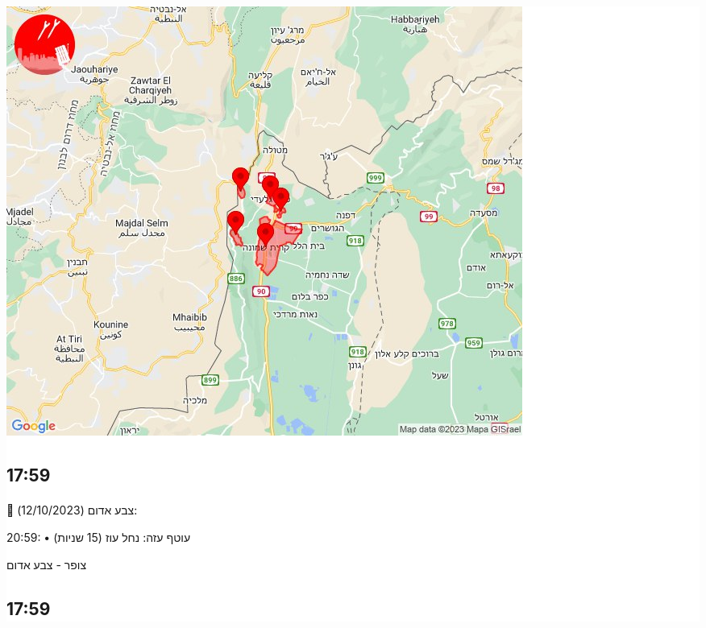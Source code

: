 ![Photo](images/14175.jpg)

## 17:59

🔴 צבע אדום (12/10/2023):

20:59:
• עוטף עזה: נחל עוז (15 שניות)

צופר - צבע אדום

## 17:59
